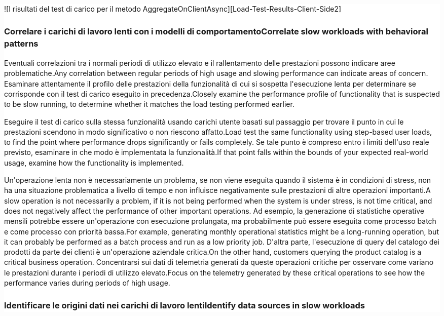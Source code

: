 ![I risultati del test di carico per il metodo AggregateOnClientAsync][Load-Test-Results-Client-Side2]

### <a name="correlate-slow-workloads-with-behavioral-patterns"></a><span data-ttu-id="03d0b-184">Correlare i carichi di lavoro lenti con i modelli di comportamento</span><span class="sxs-lookup"><span data-stu-id="03d0b-184">Correlate slow workloads with behavioral patterns</span></span>

<span data-ttu-id="03d0b-185">Eventuali correlazioni tra i normali periodi di utilizzo elevato e il rallentamento delle prestazioni possono indicare aree problematiche.</span><span class="sxs-lookup"><span data-stu-id="03d0b-185">Any correlation between regular periods of high usage and slowing performance can indicate areas of concern.</span></span> <span data-ttu-id="03d0b-186">Esaminare attentamente il profilo delle prestazioni della funzionalità di cui si sospetta l'esecuzione lenta per determinare se corrisponde con il test di carico eseguito in precedenza.</span><span class="sxs-lookup"><span data-stu-id="03d0b-186">Closely examine the performance profile of functionality that is suspected to be slow running, to determine whether it matches the load testing performed earlier.</span></span>

<span data-ttu-id="03d0b-187">Eseguire il test di carico sulla stessa funzionalità usando carichi utente basati sul passaggio per trovare il punto in cui le prestazioni scendono in modo significativo o non riescono affatto.</span><span class="sxs-lookup"><span data-stu-id="03d0b-187">Load test the same functionality using step-based user loads, to find the point where performance drops significantly or fails completely.</span></span> <span data-ttu-id="03d0b-188">Se tale punto è compreso entro i limiti dell'uso reale previsto, esaminare in che modo è implementata la funzionalità.</span><span class="sxs-lookup"><span data-stu-id="03d0b-188">If that point falls within the bounds of your expected real-world usage, examine how the functionality is implemented.</span></span>

<span data-ttu-id="03d0b-189">Un'operazione lenta non è necessariamente un problema, se non viene eseguita quando il sistema è in condizioni di stress, non ha una situazione problematica a livello di tempo e non influisce negativamente sulle prestazioni di altre operazioni importanti.</span><span class="sxs-lookup"><span data-stu-id="03d0b-189">A slow operation is not necessarily a problem, if it is not being performed when the system is under stress, is not time critical, and does not negatively affect the performance of other important operations.</span></span> <span data-ttu-id="03d0b-190">Ad esempio, la generazione di statistiche operative mensili potrebbe essere un'operazione con esecuzione prolungata, ma probabilmente può essere eseguita come processo batch e come processo con priorità bassa.</span><span class="sxs-lookup"><span data-stu-id="03d0b-190">For example, generating monthly operational statistics might be a long-running operation, but it can probably be performed as a batch process and run as a low priority job.</span></span> <span data-ttu-id="03d0b-191">D'altra parte, l'esecuzione di query del catalogo dei prodotti da parte dei clienti è un'operazione aziendale critica.</span><span class="sxs-lookup"><span data-stu-id="03d0b-191">On the other hand, customers querying the product catalog is a critical business operation.</span></span> <span data-ttu-id="03d0b-192">Concentrarsi sui dati di telemetria generati da queste operazioni critiche per osservare come variano le prestazioni durante i periodi di utilizzo elevato.</span><span class="sxs-lookup"><span data-stu-id="03d0b-192">Focus on the telemetry generated by these critical operations to see how the performance varies during periods of high usage.</span></span>

### <a name="identify-data-sources-in-slow-workloads"></a><span data-ttu-id="03d0b-193">Identificare le origini dati nei carichi di lavoro lenti</span><span class="sxs-lookup"><span data-stu-id="03d0b-193">Identify data sources in slow workloads</span></span>


[BusyDatabase]: ../busy-database/index.md
[data-partitioning]: ../../best-practices/data-partitioning.md
[new-relic]: https://newrelic.com/application-monitoring
[sample-app]: https://github.com/mspnp/performance-optimization/tree/master/ExtraneousFetching
[chatty-io]: ../chatty-io/index.md
[MonolithicPersistence]: ../monolithic-persistence/index.md
[QueryPerformanceZoomed]: _images/QueryPerformanceZoomed.jpg
[QueryDetails]: _images/QueryDetails.jpg
[TelemetryAllFields]: _images/TelemetryAllFields.jpg
[TelemetryAggregateOnClient]: _images/TelemetryAggregateOnClient.jpg
[TelemetryRequiredFields]: _images/TelemetryRequiredFields.jpg
[TelemetryAggregateInDatabaseAsync]: _images/TelemetryAggregateInDatabase.jpg